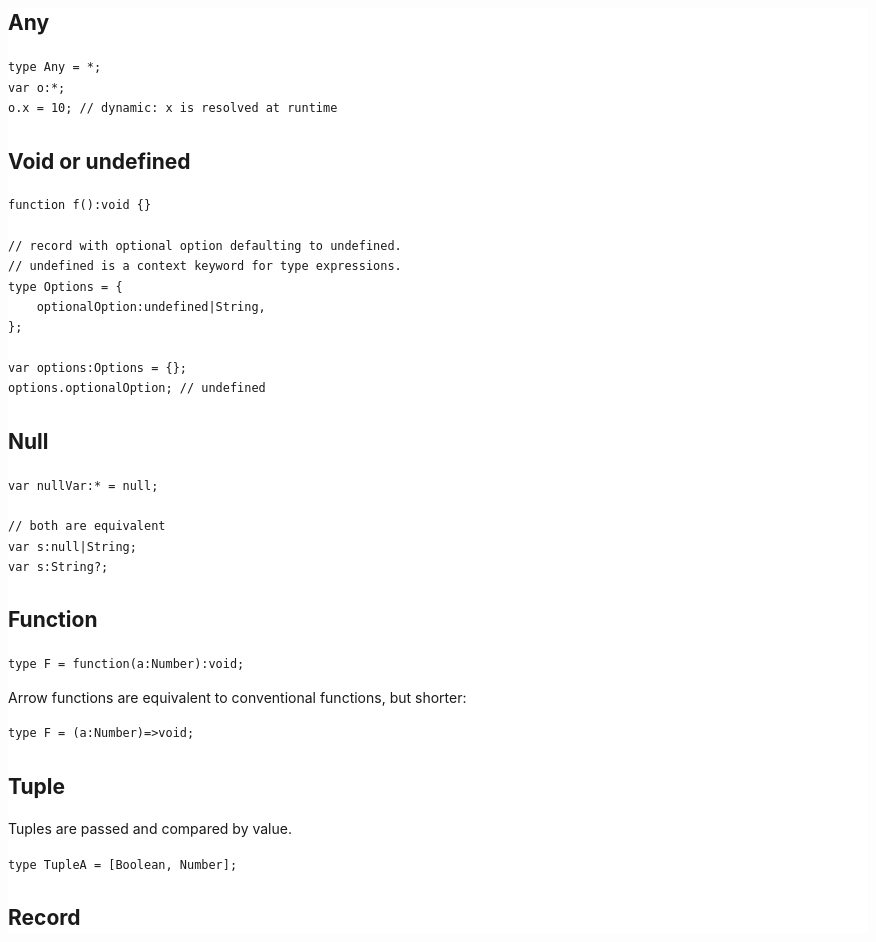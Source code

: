 ## Any

```
type Any = *;
var o:*;
o.x = 10; // dynamic: x is resolved at runtime
```

## Void or undefined

```
function f():void {}

// record with optional option defaulting to undefined.
// undefined is a context keyword for type expressions.
type Options = {
    optionalOption:undefined|String,
};

var options:Options = {};
options.optionalOption; // undefined
```

## Null

```
var nullVar:* = null;

// both are equivalent
var s:null|String;
var s:String?;
```

## Function

```
type F = function(a:Number):void;
```

Arrow functions are equivalent to conventional functions, but shorter:

```
type F = (a:Number)=>void;
```

## Tuple

Tuples are passed and compared by value.

```
type TupleA = [Boolean, Number];
```

## Record
